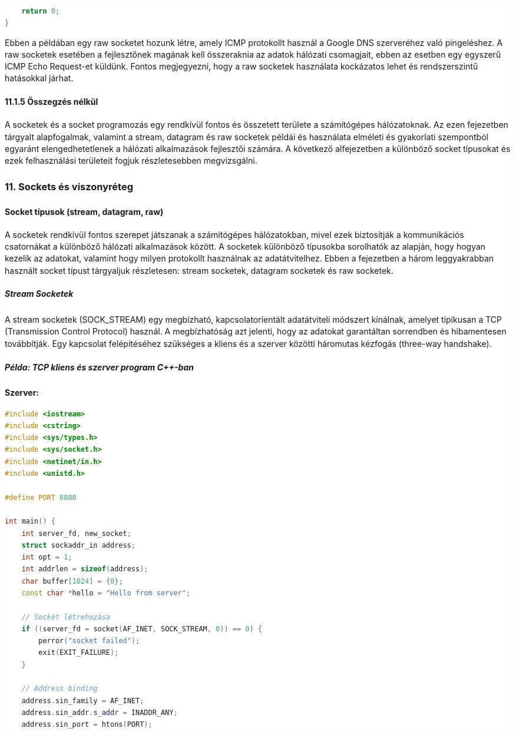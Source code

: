 ```cpp
    return 0;
}
```

Ebben a példában egy raw socketet hozunk létre, amely ICMP protokollt használ a Google DNS szerveréhez való pingeléshez. A raw socketek esetében a fejlesztőnek magának kell összeraknia az adatok hálózati csomagjait, ebben az esetben egy egyszerű ICMP Echo Request-et küldünk. Fontos megjegyezni, hogy a raw socketek használata kockázatos lehet és rendszerszintű hatásokkal járhat.

#### 11.1.5 Összegzés nélkül

A socketek és a socket programozás egy rendkívül fontos és összetett területe a számítógépes hálózatoknak. Az ezen fejezetben tárgyalt alapfogalmak, valamint a stream, datagram és raw socketek példái és használata elméleti és gyakorlati szempontból egyaránt elengedhetetlenek a hálózati alkalmazások fejlesztői számára. A következő alfejezetben a különböző socket típusokat és ezek felhasználási területeit fogjuk részletesebben megvizsgálni.

### 11. Sockets és viszonyréteg

#### Socket típusok (stream, datagram, raw)

A socketek rendkívül fontos szerepet játszanak a számítógépes hálózatokban, mivel ezek biztosítják a kommunikációs csatornákat a különböző hálózati alkalmazások között. A socketek különböző típusokba sorolhatók az alapján, hogy hogyan kezelik az adatokat, valamint hogy milyen protokollt használnak az adatátvitelhez. Ebben a fejezetben a három leggyakrabban használt socket típust tárgyaljuk részletesen: stream socketek, datagram socketek és raw socketek.

##### Stream Socketek

A stream socketek (SOCK_STREAM) egy megbízható, kapcsolatorientált adatátviteli módszert kínálnak, amelyet tipikusan a TCP (Transmission Control Protocol) használ. A megbízhatóság azt jelenti, hogy az adatokat garantáltan sorrendben és hibamentesen továbbítják. Egy kapcsolat felépítéséhez szükséges a kliens és a szerver közötti háromutas kézfogás (three-way handshake).

##### Példa: TCP kliens és szerver program C++-ban

**Szerver:**

```cpp
#include <iostream>
#include <cstring>
#include <sys/types.h>
#include <sys/socket.h>
#include <netinet/in.h>
#include <unistd.h>

#define PORT 8080

int main() {
    int server_fd, new_socket;
    struct sockaddr_in address;
    int opt = 1;
    int addrlen = sizeof(address);
    char buffer[1024] = {0};
    const char *hello = "Hello from server";

    // Socket létrehozása
    if ((server_fd = socket(AF_INET, SOCK_STREAM, 0)) == 0) {
        perror("socket failed");
        exit(EXIT_FAILURE);
    }

    // Address binding
    address.sin_family = AF_INET;
    address.sin_addr.s_addr = INADDR_ANY;
    address.sin_port = htons(PORT);
```